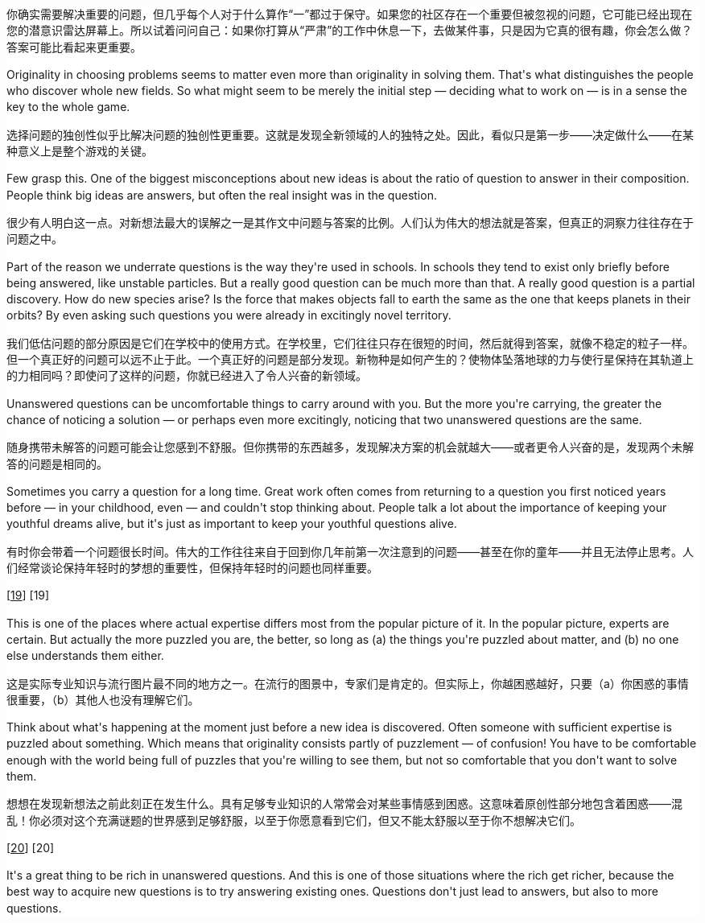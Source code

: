 你确实需要解决重要的问题，但几乎每个人对于什么算作“一”都过于保守。如果您的社区存在一个重要但被忽视的问题，它可能已经出现在您的潜意识雷达屏幕上。所以试着问问自己：如果你打算从“严肃”的工作中休息一下，去做某件事，只是因为它真的很有趣，你会怎么做？答案可能比看起来更重要。

Originality in choosing problems seems to matter even more than originality in solving them. That's what distinguishes the people who discover whole new fields. So what might seem to be merely the initial step — deciding what to work on — is in a sense the key to the whole game.  

选择问题的独创性似乎比解决问题的独创性更重要。这就是发现全新领域的人的独特之处。因此，看似只是第一步——决定做什么——在某种意义上是整个游戏的关键。

Few grasp this. One of the biggest misconceptions about new ideas is about the ratio of question to answer in their composition. People think big ideas are answers, but often the real insight was in the question.  

很少有人明白这一点。对新想法最大的误解之一是其作文中问题与答案的比例。人们认为伟大的想法就是答案，但真正的洞察力往往存在于问题之中。

Part of the reason we underrate questions is the way they're used in schools. In schools they tend to exist only briefly before being answered, like unstable particles. But a really good question can be much more than that. A really good question is a partial discovery. How do new species arise? Is the force that makes objects fall to earth the same as the one that keeps planets in their orbits? By even asking such questions you were already in excitingly novel territory.  

我们低估问题的部分原因是它们在学校中的使用方式。在学校里，它们往往只存在很短的时间，然后就得到答案，就像不稳定的粒子一样。但一个真正好的问题可以远不止于此。一个真正好的问题是部分发现。新物种是如何产生的？使物体坠落地球的力与使行星保持在其轨道上的力相同吗？即使问了这样的问题，你就已经进入了令人兴奋的新领域。

Unanswered questions can be uncomfortable things to carry around with you. But the more you're carrying, the greater the chance of noticing a solution — or perhaps even more excitingly, noticing that two unanswered questions are the same.  

随身携带未解答的问题可能会让您感到不舒服。但你携带的东西越多，发现解决方案的机会就越大——或者更令人兴奋的是，发现两个未解答的问题是相同的。

Sometimes you carry a question for a long time. Great work often comes from returning to a question you first noticed years before — in your childhood, even — and couldn't stop thinking about. People talk a lot about the importance of keeping your youthful dreams alive, but it's just as important to keep your youthful questions alive.  

有时你会带着一个问题很长时间。伟大的工作往往来自于回到你几年前第一次注意到的问题——甚至在你的童年——并且无法停止思考。人们经常谈论保持年轻时的梦想的重要性，但保持年轻时的问题也同样重要。

\[[19](http://www.paulgraham.com/greatwork.html#f19n)\] \[19\]

This is one of the places where actual expertise differs most from the popular picture of it. In the popular picture, experts are certain. But actually the more puzzled you are, the better, so long as (a) the things you're puzzled about matter, and (b) no one else understands them either.  

这是实际专业知识与流行图片最不同的地方之一。在流行的图景中，专家们是肯定的。但实际上，你越困惑越好，只要（a）你困惑的事情很重要，（b）其他人也没有理解它们。

Think about what's happening at the moment just before a new idea is discovered. Often someone with sufficient expertise is puzzled about something. Which means that originality consists partly of puzzlement — of confusion! You have to be comfortable enough with the world being full of puzzles that you're willing to see them, but not so comfortable that you don't want to solve them.  

想想在发现新想法之前此刻正在发生什么。具有足够专业知识的人常常会对某些事情感到困惑。这意味着原创性部分地包含着困惑——混乱！你必须对这个充满谜题的世界感到足够舒服，以至于你愿意看到它们，但又不能太舒服以至于你不想解决它们。

\[[20](http://www.paulgraham.com/greatwork.html#f20n)\] \[20\]

It's a great thing to be rich in unanswered questions. And this is one of those situations where the rich get richer, because the best way to acquire new questions is to try answering existing ones. Questions don't just lead to answers, but also to more questions.  
